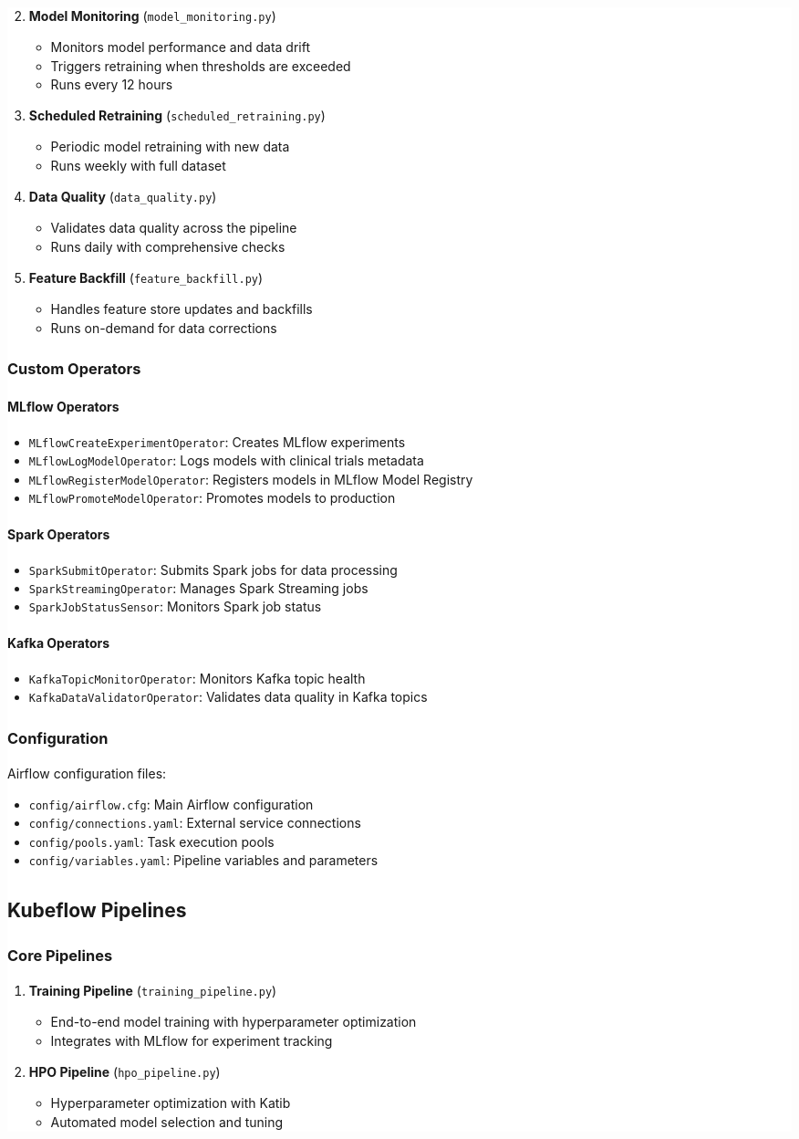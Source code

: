 2. **Model Monitoring** (`model_monitoring.py`)
   - Monitors model performance and data drift
   - Triggers retraining when thresholds are exceeded
   - Runs every 12 hours

3. **Scheduled Retraining** (`scheduled_retraining.py`)
   - Periodic model retraining with new data
   - Runs weekly with full dataset

4. **Data Quality** (`data_quality.py`)
   - Validates data quality across the pipeline
   - Runs daily with comprehensive checks

5. **Feature Backfill** (`feature_backfill.py`)
   - Handles feature store updates and backfills
   - Runs on-demand for data corrections

### Custom Operators

#### MLflow Operators
- `MLflowCreateExperimentOperator`: Creates MLflow experiments
- `MLflowLogModelOperator`: Logs models with clinical trials metadata
- `MLflowRegisterModelOperator`: Registers models in MLflow Model Registry
- `MLflowPromoteModelOperator`: Promotes models to production

#### Spark Operators
- `SparkSubmitOperator`: Submits Spark jobs for data processing
- `SparkStreamingOperator`: Manages Spark Streaming jobs
- `SparkJobStatusSensor`: Monitors Spark job status

#### Kafka Operators
- `KafkaTopicMonitorOperator`: Monitors Kafka topic health
- `KafkaDataValidatorOperator`: Validates data quality in Kafka topics

### Configuration

Airflow configuration files:
- `config/airflow.cfg`: Main Airflow configuration
- `config/connections.yaml`: External service connections
- `config/pools.yaml`: Task execution pools
- `config/variables.yaml`: Pipeline variables and parameters

## Kubeflow Pipelines

### Core Pipelines

1. **Training Pipeline** (`training_pipeline.py`)
   - End-to-end model training with hyperparameter optimization
   - Integrates with MLflow for experiment tracking

2. **HPO Pipeline** (`hpo_pipeline.py`)
   - Hyperparameter optimization with Katib
   - Automated model selection and tuning
